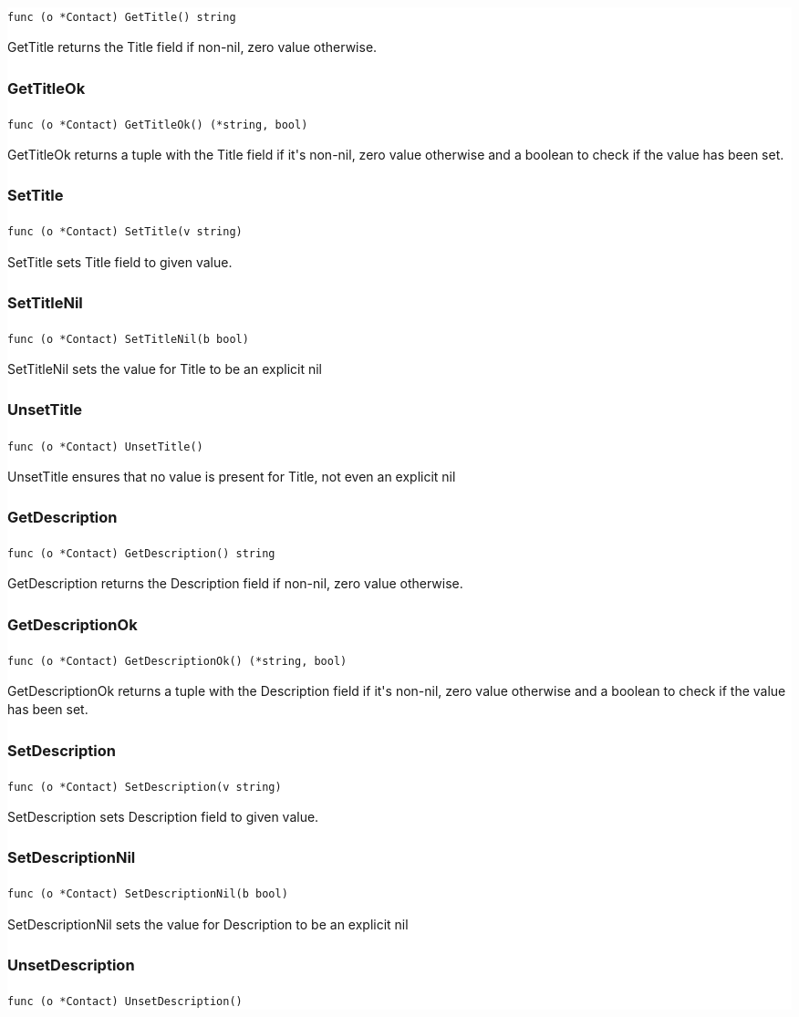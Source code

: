 `func (o *Contact) GetTitle() string`

GetTitle returns the Title field if non-nil, zero value otherwise.

### GetTitleOk

`func (o *Contact) GetTitleOk() (*string, bool)`

GetTitleOk returns a tuple with the Title field if it's non-nil, zero value otherwise
and a boolean to check if the value has been set.

### SetTitle

`func (o *Contact) SetTitle(v string)`

SetTitle sets Title field to given value.


### SetTitleNil

`func (o *Contact) SetTitleNil(b bool)`

 SetTitleNil sets the value for Title to be an explicit nil

### UnsetTitle
`func (o *Contact) UnsetTitle()`

UnsetTitle ensures that no value is present for Title, not even an explicit nil
### GetDescription

`func (o *Contact) GetDescription() string`

GetDescription returns the Description field if non-nil, zero value otherwise.

### GetDescriptionOk

`func (o *Contact) GetDescriptionOk() (*string, bool)`

GetDescriptionOk returns a tuple with the Description field if it's non-nil, zero value otherwise
and a boolean to check if the value has been set.

### SetDescription

`func (o *Contact) SetDescription(v string)`

SetDescription sets Description field to given value.


### SetDescriptionNil

`func (o *Contact) SetDescriptionNil(b bool)`

 SetDescriptionNil sets the value for Description to be an explicit nil

### UnsetDescription
`func (o *Contact) UnsetDescription()`
